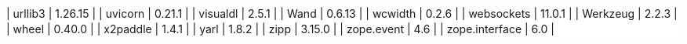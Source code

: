 | urllib3					   | 1.26.15	 |
| uvicorn					   | 0.21.1	  |
| visualdl					  | 2.5.1	   |
| Wand						  | 0.6.13	  |
| wcwidth					   | 0.2.6	   |
| websockets					| 11.0.1	  |
| Werkzeug					  | 2.2.3	   |
| wheel						 | 0.40.0	  |
| x2paddle					  | 1.4.1	   |
| yarl						  | 1.8.2	   |
| zipp						  | 3.15.0	  |
| zope.event					| 4.6		 |
| zope.interface				| 6.0		 |
